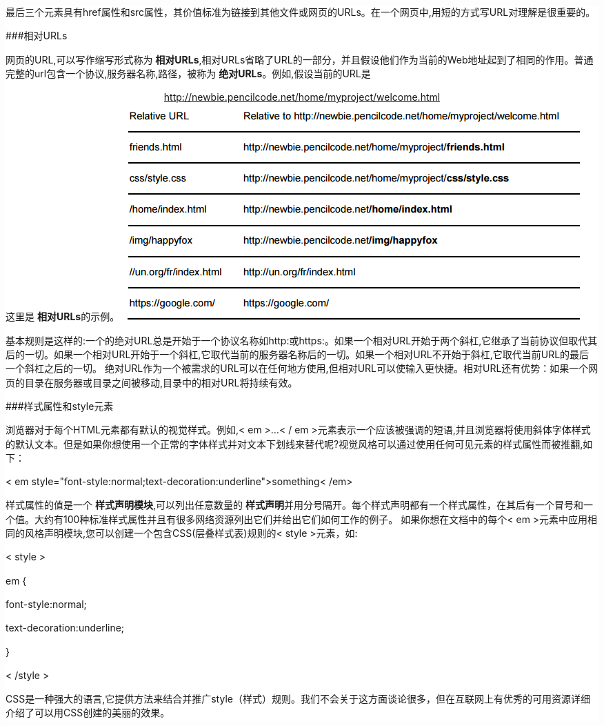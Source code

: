 最后三个元素具有href属性和src属性，其价值标准为链接到其他文件或网页的URLs。在一个网页中,用短的方式写URL对理解是很重要的。

###相对URLs

网页的URL,可以写作缩写形式称为
**相对URLs**,相对URLs省略了URL的一部分，并且假设他们作为当前的Web地址起到了相同的作用。普通完整的url包含一个协议,服务器名称,路径，被称为
**绝对URLs**。例如,假设当前的URL是<center>http://newbie.pencilcode.net/home/myproject/welcome.html</center> 
这里是
**相对URLs**的示例。
![图6](images/11/7.png)

基本规则是这样的:一个的绝对URL总是开始于一个协议名称如http:或https:。如果一个相对URL开始于两个斜杠,它继承了当前协议但取代其后的一切。如果一个相对URL开始于一个斜杠,它取代当前的服务器名称后的一切。如果一个相对URL不开始于斜杠,它取代当前URL的最后一个斜杠之后的一切。
绝对URL作为一个被需求的URL可以在任何地方使用,但相对URL可以使输入更快捷。相对URL还有优势：如果一个网页的目录在服务器或目录之间被移动,目录中的相对URL将持续有效。


###样式属性和style元素

浏览器对于每个HTML元素都有默认的视觉样式。例如,< em >…< / em >元素表示一个应该被强调的短语,并且浏览器将使用斜体字体样式的默认文本。但是如果你想使用一个正常的字体样式并对文本下划线来替代呢?视觉风格可以通过使用任何可见元素的样式属性而被推翻,如下：

< em style="font-style:normal;text-decoration:underline">something< /em>

样式属性的值是一个
**样式声明模块**,可以列出任意数量的
**样式声明**并用分号隔开。每个样式声明都有一个样式属性，在其后有一个冒号和一个值。大约有100种标准样式属性并且有很多网络资源列出它们并给出它们如何工作的例子。
如果你想在文档中的每个< em >元素中应用相同的风格声明模块,您可以创建一个包含CSS(层叠样式表)规则的< style >元素，如:

< style >

em {
   
font-style:normal;
   
text-decoration:underline; 

}

< /style >  

CSS是一种强大的语言,它提供方法来结合并推广style（样式）规则。我们不会关于这方面谈论很多，但在互联网上有优秀的可用资源详细介绍了可以用CSS创建的美丽的效果。
